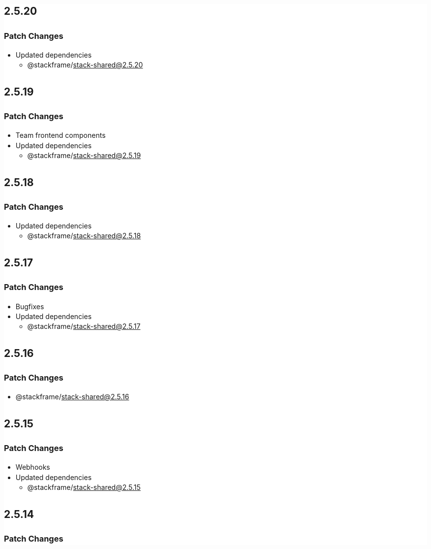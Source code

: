 ## 2.5.20

### Patch Changes

- Updated dependencies
  - @stackframe/stack-shared@2.5.20

## 2.5.19

### Patch Changes

- Team frontend components
- Updated dependencies
  - @stackframe/stack-shared@2.5.19

## 2.5.18

### Patch Changes

- Updated dependencies
  - @stackframe/stack-shared@2.5.18

## 2.5.17

### Patch Changes

- Bugfixes
- Updated dependencies
  - @stackframe/stack-shared@2.5.17

## 2.5.16

### Patch Changes

- @stackframe/stack-shared@2.5.16

## 2.5.15

### Patch Changes

- Webhooks
- Updated dependencies
  - @stackframe/stack-shared@2.5.15

## 2.5.14

### Patch Changes
